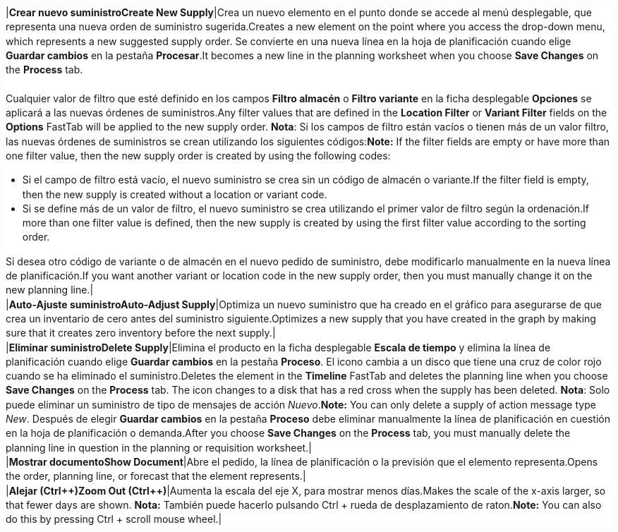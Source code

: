 |<span data-ttu-id="a4fb3-184">**Crear nuevo suministro**</span><span class="sxs-lookup"><span data-stu-id="a4fb3-184">**Create New Supply**</span></span>|<span data-ttu-id="a4fb3-185">Crea un nuevo elemento en el punto donde se accede al menú desplegable, que representa una nueva orden de suministro sugerida.</span><span class="sxs-lookup"><span data-stu-id="a4fb3-185">Creates a new element on the point where you access the drop-down menu, which represents a new suggested supply order.</span></span> <span data-ttu-id="a4fb3-186">Se convierte en una nueva línea en la hoja de planificación cuando elige **Guardar cambios** en la pestaña **Procesar**.</span><span class="sxs-lookup"><span data-stu-id="a4fb3-186">It becomes a new line in the planning worksheet when you choose **Save Changes** on the **Process** tab.</span></span><br /><br /> <span data-ttu-id="a4fb3-187">Cualquier valor de filtro que esté definido en los campos **Filtro almacén** o **Filtro variante** en la ficha desplegable **Opciones** se aplicará a las nuevas órdenes de suministros.</span><span class="sxs-lookup"><span data-stu-id="a4fb3-187">Any filter values that are defined in the **Location Filter** or **Variant Filter** fields on the **Options** FastTab will be applied to the new supply order.</span></span> <span data-ttu-id="a4fb3-188">**Nota**: Si los campos de filtro están vacíos o tienen más de un valor filtro, las nuevas órdenes de suministros se crean utilizando los siguientes códigos:</span><span class="sxs-lookup"><span data-stu-id="a4fb3-188">**Note:**  If the filter fields are empty or have more than one filter value, then the new supply order is created by using the following codes:</span></span> <ul><li><span data-ttu-id="a4fb3-189">Si el campo de filtro está vacío, el nuevo suministro se crea sin un código de almacén o variante.</span><span class="sxs-lookup"><span data-stu-id="a4fb3-189">If the filter field is empty, then the new supply is created without a location or variant code.</span></span></li><li><span data-ttu-id="a4fb3-190">Si se define más de un valor de filtro, el nuevo suministro se crea utilizando el primer valor de filtro según la ordenación.</span><span class="sxs-lookup"><span data-stu-id="a4fb3-190">If more than one filter value is defined, then the new supply is created by using the first filter value according to the sorting order.</span></span></li></ul> <span data-ttu-id="a4fb3-191">Si desea otro código de variante o de almacén en el nuevo pedido de suministro, debe modificarlo manualmente en la nueva línea de planificación.</span><span class="sxs-lookup"><span data-stu-id="a4fb3-191">If you want another variant or location code in the new supply order, then you must manually change it on the new planning line.</span></span>|  
 |<span data-ttu-id="a4fb3-192">**Auto-Ajuste suministro**</span><span class="sxs-lookup"><span data-stu-id="a4fb3-192">**Auto-Adjust Supply**</span></span>|<span data-ttu-id="a4fb3-193">Optimiza un nuevo suministro que ha creado en el gráfico para asegurarse de que crea un inventario de cero antes del suministro siguiente.</span><span class="sxs-lookup"><span data-stu-id="a4fb3-193">Optimizes a new supply that you have created in the graph by making sure that it creates zero inventory before the next supply.</span></span>|  
 |<span data-ttu-id="a4fb3-194">**Eliminar suministro**</span><span class="sxs-lookup"><span data-stu-id="a4fb3-194">**Delete Supply**</span></span>|<span data-ttu-id="a4fb3-195">Elimina el producto en la ficha desplegable **Escala de tiempo** y elimina la línea de planificación cuando elige **Guardar cambios** en la pestaña **Proceso**. El icono cambia a un disco que tiene una cruz de color rojo cuando se ha eliminado el suministro.</span><span class="sxs-lookup"><span data-stu-id="a4fb3-195">Deletes the element in the **Timeline** FastTab and deletes the planning line when you choose **Save Changes** on the **Process** tab. The icon changes to a disk that has a red cross when the supply has been deleted.</span></span> <span data-ttu-id="a4fb3-196">**Nota**: Solo puede eliminar un suministro de tipo de mensajes de acción *Nuevo*.</span><span class="sxs-lookup"><span data-stu-id="a4fb3-196">**Note:**  You can only delete a supply of action message type *New*.</span></span> <span data-ttu-id="a4fb3-197">Después de elegir **Guardar cambios** en la pestaña **Proceso** debe eliminar manualmente la línea de planificación en cuestión en la hoja de planificación o demanda.</span><span class="sxs-lookup"><span data-stu-id="a4fb3-197">After you choose **Save Changes** on the **Process** tab, you must manually delete the planning line in question in the planning or requisition worksheet.</span></span>|  
 |<span data-ttu-id="a4fb3-198">**Mostrar documento**</span><span class="sxs-lookup"><span data-stu-id="a4fb3-198">**Show Document**</span></span>|<span data-ttu-id="a4fb3-199">Abre el pedido, la línea de planificación o la previsión que el elemento representa.</span><span class="sxs-lookup"><span data-stu-id="a4fb3-199">Opens the order, planning line, or forecast that the element represents.</span></span>|  
 |<span data-ttu-id="a4fb3-200">**Alejar (Ctrl++)**</span><span class="sxs-lookup"><span data-stu-id="a4fb3-200">**Zoom Out (Ctrl++)**</span></span>|<span data-ttu-id="a4fb3-201">Aumenta la escala del eje X, para mostrar menos días.</span><span class="sxs-lookup"><span data-stu-id="a4fb3-201">Makes the scale of the x-axis larger, so that fewer days are shown.</span></span> <span data-ttu-id="a4fb3-202">**Nota:** También puede hacerlo pulsando Ctrl + rueda de desplazamiento de raton.</span><span class="sxs-lookup"><span data-stu-id="a4fb3-202">**Note:**  You can also do this by pressing Ctrl + scroll mouse wheel.</span></span>|  